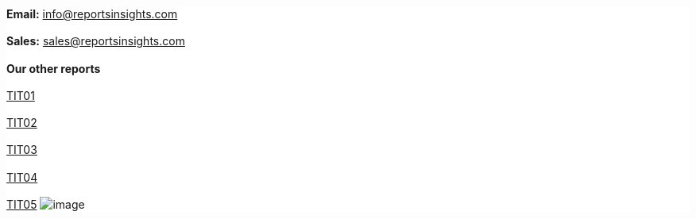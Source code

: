 <p class=""""><b>Email:</b> <a href=mailto:info@reportsinsights.com>info@reportsinsights.com</a></p>
<p class=""""><b>Sales:</b> <a href=mailto:sales@reportsinsights.com>sales@reportsinsights.com</a></p>

<strong>Our other reports</strong>

<a href=LIN01>TIT01</a>

<a href=LIN02>TIT02</a>

<a href=LIN03>TIT03</a>

<a href=LIN04>TIT04</a>

<a href=LIN05>TIT05</a>
![image](https://github.com/user-attachments/assets/27a9fdd7-6a8b-4b8e-b605-1d7c89c8ec40)
